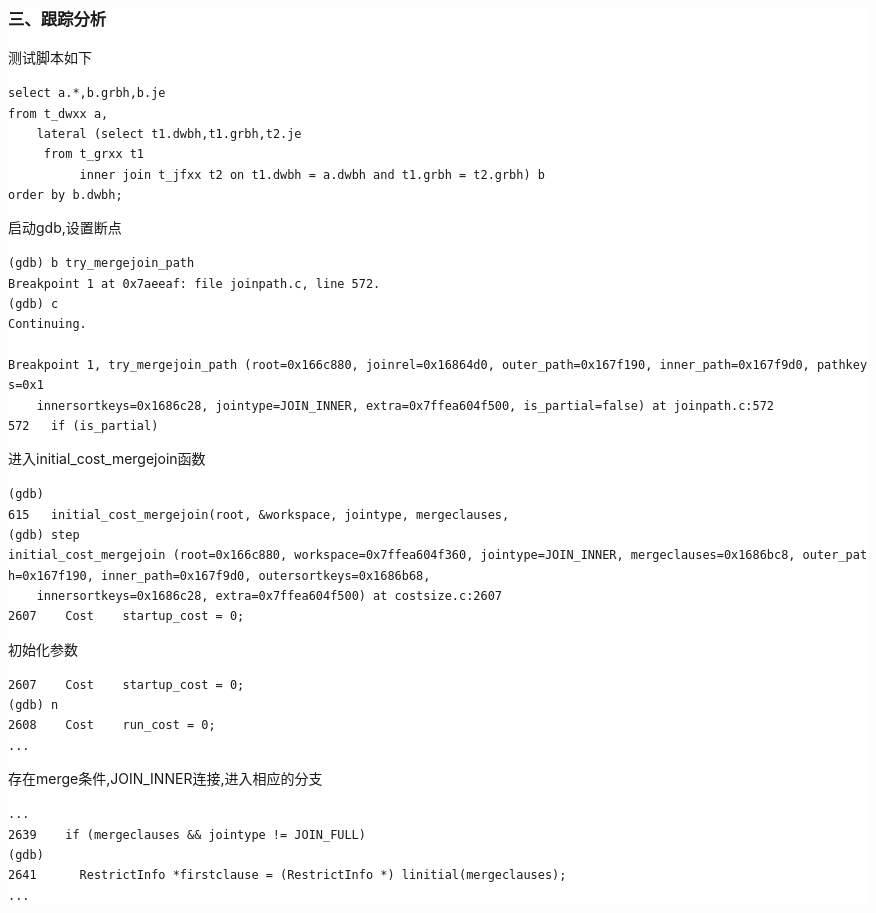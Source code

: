     

### 三、跟踪分析

测试脚本如下

    
    
    select a.*,b.grbh,b.je 
    from t_dwxx a,
        lateral (select t1.dwbh,t1.grbh,t2.je 
         from t_grxx t1 
              inner join t_jfxx t2 on t1.dwbh = a.dwbh and t1.grbh = t2.grbh) b
    order by b.dwbh;
    
    

启动gdb,设置断点

    
    
    (gdb) b try_mergejoin_path
    Breakpoint 1 at 0x7aeeaf: file joinpath.c, line 572.
    (gdb) c
    Continuing.
    
    Breakpoint 1, try_mergejoin_path (root=0x166c880, joinrel=0x16864d0, outer_path=0x167f190, inner_path=0x167f9d0, pathkeys=0x1
        innersortkeys=0x1686c28, jointype=JOIN_INNER, extra=0x7ffea604f500, is_partial=false) at joinpath.c:572
    572   if (is_partial)
    

进入initial_cost_mergejoin函数

    
    
    (gdb) 
    615   initial_cost_mergejoin(root, &workspace, jointype, mergeclauses,
    (gdb) step
    initial_cost_mergejoin (root=0x166c880, workspace=0x7ffea604f360, jointype=JOIN_INNER, mergeclauses=0x1686bc8, outer_path=0x167f190, inner_path=0x167f9d0, outersortkeys=0x1686b68, 
        innersortkeys=0x1686c28, extra=0x7ffea604f500) at costsize.c:2607
    2607    Cost    startup_cost = 0; 
    

初始化参数

    
    
    2607    Cost    startup_cost = 0;
    (gdb) n
    2608    Cost    run_cost = 0;
    ... 
    

存在merge条件,JOIN_INNER连接,进入相应的分支

    
    
    ...
    2639    if (mergeclauses && jointype != JOIN_FULL)
    (gdb) 
    2641      RestrictInfo *firstclause = (RestrictInfo *) linitial(mergeclauses);
    ... 
    